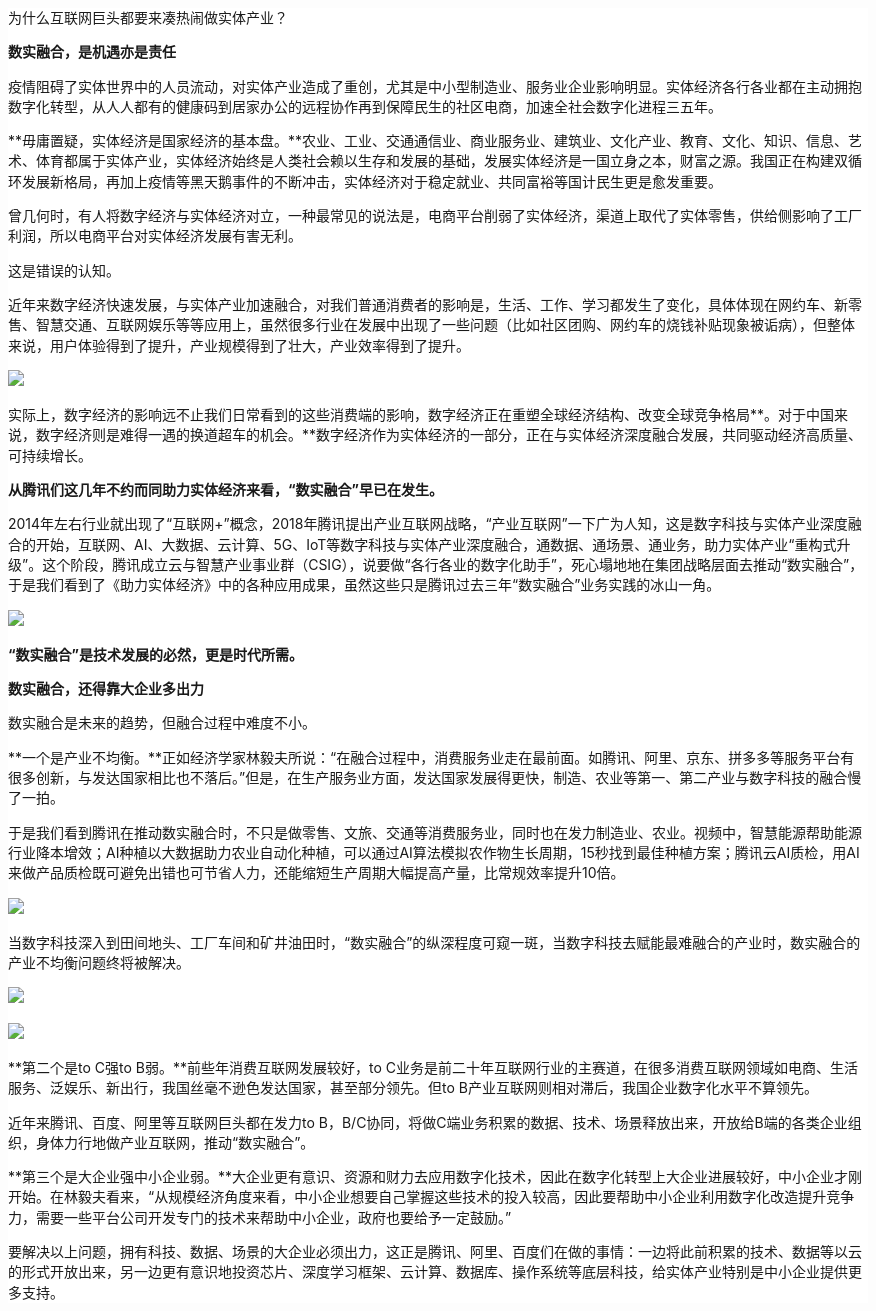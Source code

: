 为什么互联网巨头都要来凑热闹做实体产业？

**数实融合，是机遇亦是责任**

疫情阻碍了实体世界中的人员流动，对实体产业造成了重创，尤其是中小型制造业、服务业企业影响明显。实体经济各行各业都在主动拥抱数字化转型，从人人都有的健康码到居家办公的远程协作再到保障民生的社区电商，加速全社会数字化进程三五年。

**毋庸置疑，实体经济是国家经济的基本盘。**农业、工业、交通通信业、商业服务业、建筑业、文化产业、教育、文化、知识、信息、艺术、体育都属于实体产业，实体经济始终是人类社会赖以生存和发展的基础，发展实体经济是一国立身之本，财富之源。我国正在构建双循环发展新格局，再加上疫情等黑天鹅事件的不断冲击，实体经济对于稳定就业、共同富裕等国计民生更是愈发重要。

曾几何时，有人将数字经济与实体经济对立，一种最常见的说法是，电商平台削弱了实体经济，渠道上取代了实体零售，供给侧影响了工厂利润，所以电商平台对实体经济发展有害无利。

这是错误的认知。

近年来数字经济快速发展，与实体产业加速融合，对我们普通消费者的影响是，生活、工作、学习都发生了变化，具体体现在网约车、新零售、智慧交通、互联网娱乐等等应用上，虽然很多行业在发展中出现了一些问题（比如社区团购、网约车的烧钱补贴现象被诟病），但整体来说，用户体验得到了提升，产业规模得到了壮大，产业效率得到了提升。

![](https://cubox.pro/c/filters:no_upscale()?imageUrl=https%3A%2F%2Fmmbiz.qpic.cn%2Fmmbiz_jpg%2Fia8DtRU49UOCnQ7ziagQSUpOOK7weqpgXGl9jRVBJ3x5dk6nRusTyd7qBMJn95xribXCrdtc3swvwczcibyiacwl81g%2F640%3Fwx_fmt%3Djpeg)

实际上，数字经济的影响远不止我们日常看到的这些消费端的影响，数字经济正在重塑全球经济结构、改变全球竞争格局**。对于中国来说，数字经济则是难得一遇的换道超车的机会。**数字经济作为实体经济的一部分，正在与实体经济深度融合发展，共同驱动经济高质量、可持续增长。

**从腾讯们这几年不约而同助力实体经济来看，“数实融合”早已在发生。**

2014年左右行业就出现了“互联网+”概念，2018年腾讯提出产业互联网战略，“产业互联网”一下广为人知，这是数字科技与实体产业深度融合的开始，互联网、AI、大数据、云计算、5G、IoT等数字科技与实体产业深度融合，通数据、通场景、通业务，助力实体产业“重构式升级”。这个阶段，腾讯成立云与智慧产业事业群（CSIG），说要做“各行各业的数字化助手”，死心塌地地在集团战略层面去推动“数实融合”，于是我们看到了《助力实体经济》中的各种应用成果，虽然这些只是腾讯过去三年“数实融合”业务实践的冰山一角。

![](https://cubox.pro/c/filters:no_upscale()?imageUrl=https%3A%2F%2Fmmbiz.qpic.cn%2Fmmbiz_jpg%2Fia8DtRU49UOCnQ7ziagQSUpOOK7weqpgXGu0PicOVTV9iamGzicycS3R67Kb6oKM38JjjtrMhxTBq7ObVGCWVUg97yQ%2F640%3Fwx_fmt%3Djpeg)

**“数实融合”是技术发展的必然，更是时代所需。**

**数实融合，还得靠大企业多出力**

数实融合是未来的趋势，但融合过程中难度不小。

**一个是产业不均衡。**正如经济学家林毅夫所说：“在融合过程中，消费服务业走在最前面。如腾讯、阿里、京东、拼多多等服务平台有很多创新，与发达国家相比也不落后。”但是，在生产服务业方面，发达国家发展得更快，制造、农业等第一、第二产业与数字科技的融合慢了一拍。

于是我们看到腾讯在推动数实融合时，不只是做零售、文旅、交通等消费服务业，同时也在发力制造业、农业。视频中，智慧能源帮助能源行业降本增效；AI种植以大数据助力农业自动化种植，可以通过AI算法模拟农作物生长周期，15秒找到最佳种植方案；腾讯云AI质检，用AI来做产品质检既可避免出错也可节省人力，还能缩短生产周期大幅提高产量，比常规效率提升10倍。

![](https://cubox.pro/c/filters:no_upscale()?imageUrl=https%3A%2F%2Fmmbiz.qpic.cn%2Fmmbiz_gif%2Fia8DtRU49UOCnQ7ziagQSUpOOK7weqpgXGHeray1KtccO3Itiawm5AQOVjlXU0ZeLNM2cEP0U6nogdPOwGTSXW6sg%2F640%3Fwx_fmt%3Dgif)

当数字科技深入到田间地头、工厂车间和矿井油田时，“数实融合”的纵深程度可窥一斑，当数字科技去赋能最难融合的产业时，数实融合的产业不均衡问题终将被解决。

![](https://cubox.pro/c/filters:no_upscale()?imageUrl=https%3A%2F%2Fmmbiz.qpic.cn%2Fmmbiz_gif%2Fia8DtRU49UOCnQ7ziagQSUpOOK7weqpgXGfvAcQCadPhx4OBtfuPKWorIhCLv7gnZN0ktq4vFBqUWBxv6QzefHww%2F640%3Fwx_fmt%3Dgif)

![](https://cubox.pro/c/filters:no_upscale()?imageUrl=https%3A%2F%2Fmmbiz.qpic.cn%2Fmmbiz_gif%2Fia8DtRU49UOCnQ7ziagQSUpOOK7weqpgXGoia3gibER5j4NlTcFnic3zWI6BCCSqcYx9dOrjIeLxIR59eia2O8je70Ww%2F640%3Fwx_fmt%3Dgif)

**第二个是to C强to B弱。**前些年消费互联网发展较好，to C业务是前二十年互联网行业的主赛道，在很多消费互联网领域如电商、生活服务、泛娱乐、新出行，我国丝毫不逊色发达国家，甚至部分领先。但to B产业互联网则相对滞后，我国企业数字化水平不算领先。

近年来腾讯、百度、阿里等互联网巨头都在发力to B，B/C协同，将做C端业务积累的数据、技术、场景释放出来，开放给B端的各类企业组织，身体力行地做产业互联网，推动“数实融合”。

**第三个是大企业强中小企业弱。**大企业更有意识、资源和财力去应用数字化技术，因此在数字化转型上大企业进展较好，中小企业才刚开始。在林毅夫看来，“从规模经济角度来看，中小企业想要自己掌握这些技术的投入较高，因此要帮助中小企业利用数字化改造提升竞争力，需要一些平台公司开发专门的技术来帮助中小企业，政府也要给予一定鼓励。”

要解决以上问题，拥有科技、数据、场景的大企业必须出力，这正是腾讯、阿里、百度们在做的事情：一边将此前积累的技术、数据等以云的形式开放出来，另一边更有意识地投资芯片、深度学习框架、云计算、数据库、操作系统等底层科技，给实体产业特别是中小企业提供更多支持。
